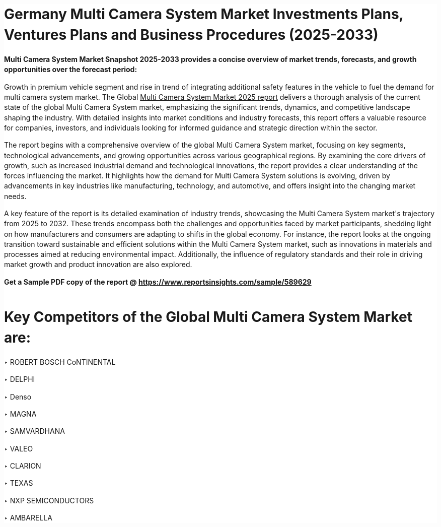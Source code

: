 # Germany Multi Camera System Market Investments Plans, Ventures Plans and Business Procedures (2025-2033)

<strong>Multi Camera System Market Snapshot 2025-2033 provides a concise overview of market trends, forecasts, and growth opportunities over the forecast period:</strong>

Growth in premium vehicle segment and rise in trend of integrating additional safety features in the vehicle to fuel the demand for multi camera system market. The Global <a href=https://www.reportsinsights.com/sample/589629>Multi Camera System Market 2025 report</a> delivers a thorough analysis of the current state of the global Multi Camera System market, emphasizing the significant trends, dynamics, and competitive landscape shaping the industry. With detailed insights into market conditions and industry forecasts, this report offers a valuable resource for companies, investors, and individuals looking for informed guidance and strategic direction within the sector.

The report begins with a comprehensive overview of the global Multi Camera System market, focusing on key segments, technological advancements, and growing opportunities across various geographical regions. By examining the core drivers of growth, such as increased industrial demand and technological innovations, the report provides a clear understanding of the forces influencing the market. It highlights how the demand for Multi Camera System solutions is evolving, driven by advancements in key industries like manufacturing, technology, and automotive, and offers insight into the changing market needs.

A key feature of the report is its detailed examination of industry trends, showcasing the Multi Camera System market's trajectory from 2025 to 2032. These trends encompass both the challenges and opportunities faced by market participants, shedding light on how manufacturers and consumers are adapting to shifts in the global economy. For instance, the report looks at the ongoing transition toward sustainable and efficient solutions within the Multi Camera System market, such as innovations in materials and processes aimed at reducing environmental impact. Additionally, the influence of regulatory standards and their role in driving market growth and product innovation are also explored.

<strong>Get a Sample PDF copy of the report @ <a href=https://www.reportsinsights.com/sample/589629>https://www.reportsinsights.com/sample/589629</a></strong>

# <strong>Key Competitors of the Global Multi Camera System Market are:</strong>

‣ ROBERT BOSCH CoNTINENTAL

‣ DELPHI

‣ Denso

‣ MAGNA

‣ SAMVARDHANA

‣ VALEO

‣ CLARION

‣ TEXAS

‣ NXP SEMICONDUCTORS

‣ AMBARELLA
